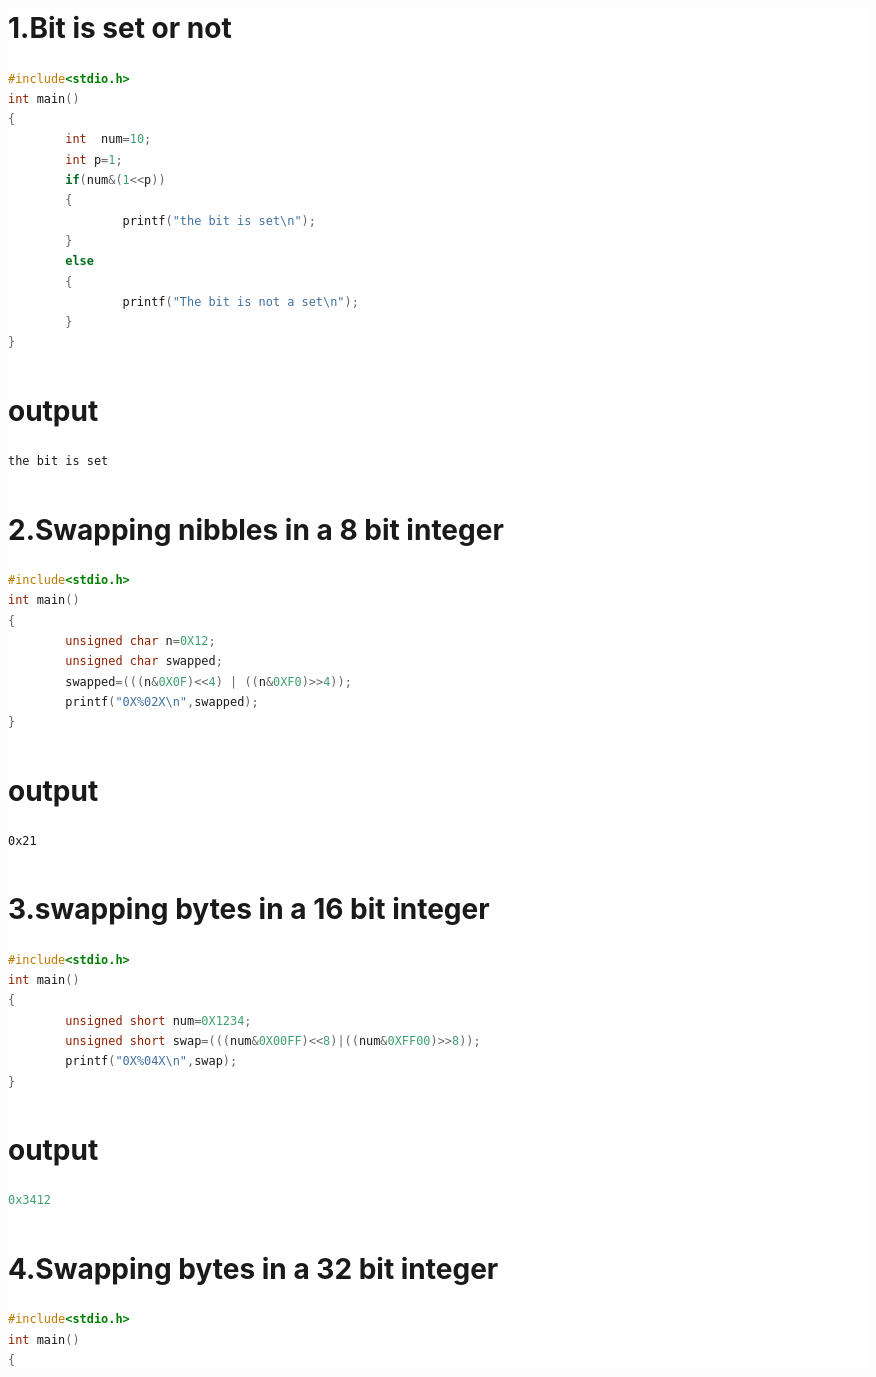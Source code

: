 # 1.Bit is set or not
```c
#include<stdio.h>
int main()
{
        int  num=10;
        int p=1;
        if(num&(1<<p))
        {
                printf("the bit is set\n");
        }
        else
        {
                printf("The bit is not a set\n");
        }
}
```
# output
```
the bit is set
```
# 2.Swapping nibbles in a 8 bit integer
```c
#include<stdio.h>
int main()
{
        unsigned char n=0X12;
        unsigned char swapped;
        swapped=(((n&0X0F)<<4) | ((n&0XF0)>>4));
        printf("0X%02X\n",swapped);
}
```
# output
```
0x21
```
# 3.swapping bytes in a 16 bit integer
```c
#include<stdio.h>
int main()
{
        unsigned short num=0X1234;
        unsigned short swap=(((num&0X00FF)<<8)|((num&0XFF00)>>8));
        printf("0X%04X\n",swap);
}
```
# output
```c
0x3412
```
# 4.Swapping bytes in a 32 bit integer
```c
#include<stdio.h>
int main()
{
```